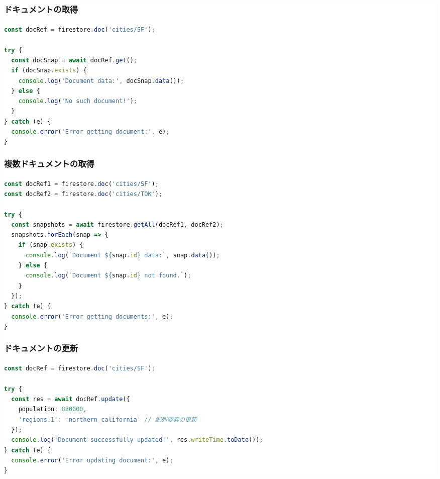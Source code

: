 ### ドキュメントの取得

```typescript
const docRef = firestore.doc('cities/SF');

try {
  const docSnap = await docRef.get();
  if (docSnap.exists) {
    console.log('Document data:', docSnap.data());
  } else {
    console.log('No such document!');
  }
} catch (e) {
  console.error('Error getting document:', e);
}
```

### 複数ドキュメントの取得

```typescript
const docRef1 = firestore.doc('cities/SF');
const docRef2 = firestore.doc('cities/TOK');

try {
  const snapshots = await firestore.getAll(docRef1, docRef2);
  snapshots.forEach(snap => {
    if (snap.exists) {
      console.log(`Document ${snap.id} data:`, snap.data());
    } else {
      console.log(`Document ${snap.id} not found.`);
    }
  });
} catch (e) {
  console.error('Error getting documents:', e);
}
```

### ドキュメントの更新

```typescript
const docRef = firestore.doc('cities/SF');

try {
  const res = await docRef.update({
    population: 880000,
    'regions.1': 'northern_california' // 配列要素の更新
  });
  console.log('Document successfully updated!', res.writeTime.toDate());
} catch (e) {
  console.error('Error updating document:', e);
}
```
